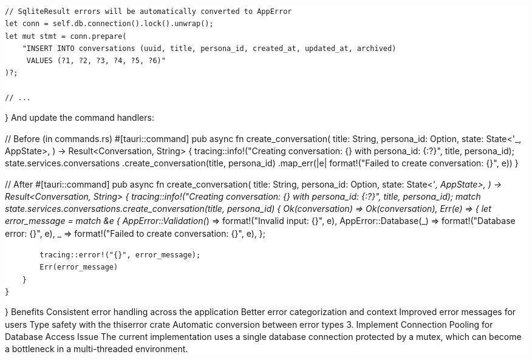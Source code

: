     // SqliteResult errors will be automatically converted to AppError
    let conn = self.db.connection().lock().unwrap();
    let mut stmt = conn.prepare(
        "INSERT INTO conversations (uuid, title, persona_id, created_at, updated_at, archived)
         VALUES (?1, ?2, ?3, ?4, ?5, ?6)"
    )?;
    
    // ...
}
And update the command handlers:

// Before (in commands.rs)
#[tauri::command]
pub async fn create_conversation(
    title: String,
    persona_id: Option<i64>,
    state: State<'_, AppState>,
) -> Result<Conversation, String> {
    tracing::info!("Creating conversation: {} with persona_id: {:?}", title, persona_id);
    state.services.conversations
        .create_conversation(title, persona_id)
        .map_err(|e| format!("Failed to create conversation: {}", e))
}

// After
#[tauri::command]
pub async fn create_conversation(
    title: String,
    persona_id: Option<i64>,
    state: State<'_, AppState>,
) -> Result<Conversation, String> {
    tracing::info!("Creating conversation: {} with persona_id: {:?}", title, persona_id);
    match state.services.conversations.create_conversation(title, persona_id) {
        Ok(conversation) => Ok(conversation),
        Err(e) => {
            let error_message = match &e {
                AppError::Validation(_) => format!("Invalid input: {}", e),
                AppError::Database(_) => format!("Database error: {}", e),
                _ => format!("Failed to create conversation: {}", e),
            };
            
            tracing::error!("{}", error_message);
            Err(error_message)
        }
    }
}
Benefits
Consistent error handling across the application
Better error categorization and context
Improved error messages for users
Type safety with the thiserror crate
Automatic conversion between error types
3. Implement Connection Pooling for Database Access
Issue
The current implementation uses a single database connection protected by a mutex, which can become a bottleneck in a multi-threaded environment.

